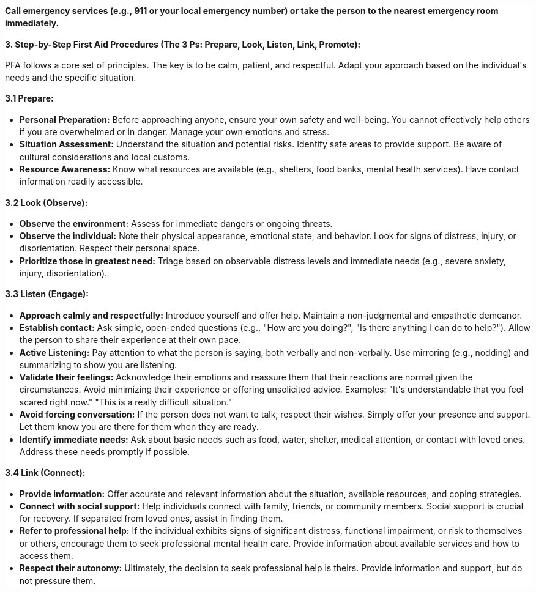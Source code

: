 **Call emergency services (e.g., 911 or your local emergency number) or take the person to the nearest emergency room immediately.**

**3. Step-by-Step First Aid Procedures (The 3 Ps: Prepare, Look, Listen, Link, Promote):**

PFA follows a core set of principles.  The key is to be calm, patient, and respectful. Adapt your approach based on the individual's needs and the specific situation.

**3.1 Prepare:**

*   **Personal Preparation:**  Before approaching anyone, ensure your own safety and well-being. You cannot effectively help others if you are overwhelmed or in danger.  Manage your own emotions and stress.
*   **Situation Assessment:**  Understand the situation and potential risks. Identify safe areas to provide support.  Be aware of cultural considerations and local customs.
*   **Resource Awareness:**  Know what resources are available (e.g., shelters, food banks, mental health services).  Have contact information readily accessible.

**3.2 Look (Observe):**

*   **Observe the environment:**  Assess for immediate dangers or ongoing threats.
*   **Observe the individual:**  Note their physical appearance, emotional state, and behavior. Look for signs of distress, injury, or disorientation.  Respect their personal space.
*   **Prioritize those in greatest need:**  Triage based on observable distress levels and immediate needs (e.g., severe anxiety, injury, disorientation).

**3.3 Listen (Engage):**

*   **Approach calmly and respectfully:** Introduce yourself and offer help.  Maintain a non-judgmental and empathetic demeanor.
*   **Establish contact:**  Ask simple, open-ended questions (e.g., "How are you doing?", "Is there anything I can do to help?"). Allow the person to share their experience at their own pace.
*   **Active Listening:**  Pay attention to what the person is saying, both verbally and non-verbally.  Use mirroring (e.g., nodding) and summarizing to show you are listening.
*   **Validate their feelings:**  Acknowledge their emotions and reassure them that their reactions are normal given the circumstances.  Avoid minimizing their experience or offering unsolicited advice.  Examples: "It's understandable that you feel scared right now." "This is a really difficult situation."
*   **Avoid forcing conversation:**  If the person does not want to talk, respect their wishes.  Simply offer your presence and support.  Let them know you are there for them when they are ready.
*   **Identify immediate needs:**  Ask about basic needs such as food, water, shelter, medical attention, or contact with loved ones.  Address these needs promptly if possible.

**3.4 Link (Connect):**

*   **Provide information:**  Offer accurate and relevant information about the situation, available resources, and coping strategies.
*   **Connect with social support:**  Help individuals connect with family, friends, or community members.  Social support is crucial for recovery.  If separated from loved ones, assist in finding them.
*   **Refer to professional help:**  If the individual exhibits signs of significant distress, functional impairment, or risk to themselves or others, encourage them to seek professional mental health care.  Provide information about available services and how to access them.
*   **Respect their autonomy:**  Ultimately, the decision to seek professional help is theirs.  Provide information and support, but do not pressure them.

